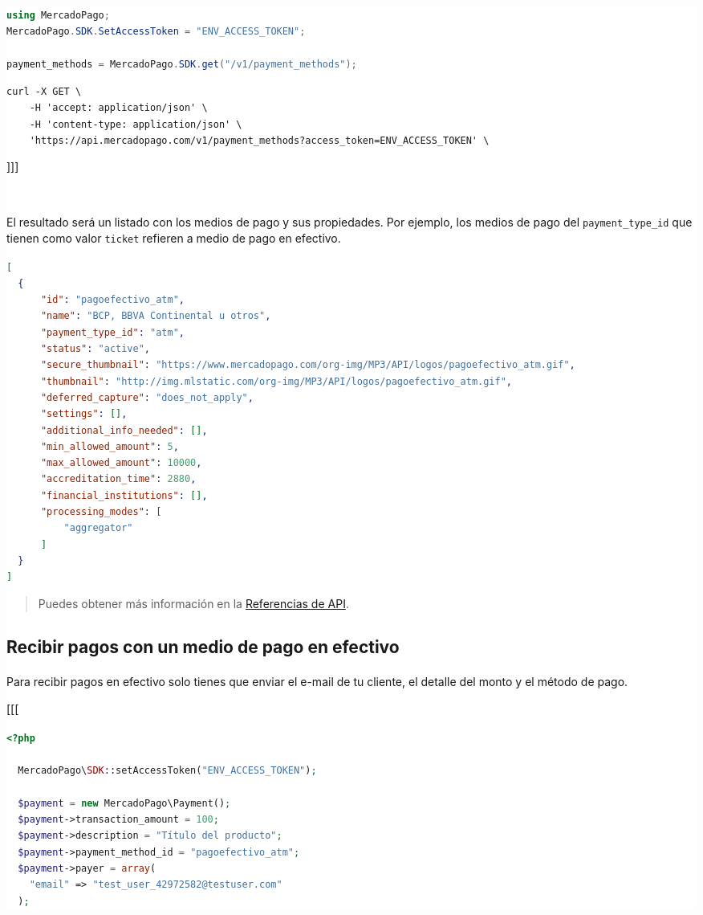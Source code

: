 ```ruby
```
```csharp
using MercadoPago;
MercadoPago.SDK.SetAccessToken = "ENV_ACCESS_TOKEN";

payment_methods = MercadoPago.SDK.get("/v1/payment_methods");

```
```curl
curl -X GET \
    -H 'accept: application/json' \
    -H 'content-type: application/json' \
    'https://api.mercadopago.com/v1/payment_methods?access_token=ENV_ACCESS_TOKEN' \
```
]]]

<br>

El resultado será un listado con los medios de pago y sus propiedades. Por ejemplo, los medios de pago del `payment_type_id` que tienen como valor `ticket` refieren a medio de pago en efectivo.

```json
[
  {
      "id": "pagoefectivo_atm",
      "name": "BCP, BBVA Continental u otros",
      "payment_type_id": "atm",
      "status": "active",
      "secure_thumbnail": "https://www.mercadopago.com/org-img/MP3/API/logos/pagoefectivo_atm.gif",
      "thumbnail": "http://img.mlstatic.com/org-img/MP3/API/logos/pagoefectivo_atm.gif",
      "deferred_capture": "does_not_apply",
      "settings": [],
      "additional_info_needed": [],
      "min_allowed_amount": 5,
      "max_allowed_amount": 10000,
      "accreditation_time": 2880,
      "financial_institutions": [],
      "processing_modes": [
          "aggregator"
      ]
  }
]
```

> Puedes obtener más información en la [Referencias de API](https://www.mercadopago[FAKER][URL][DOMAIN]/developers/es/reference/).

## Recibir pagos con un medio de pago en efectivo

Para recibir pagos en efectivo solo tienes que enviar el e-mail de tu cliente, el detalle del monto y el método de pago.

[[[
```php
<?php

  MercadoPago\SDK::setAccessToken("ENV_ACCESS_TOKEN");

  $payment = new MercadoPago\Payment();
  $payment->transaction_amount = 100;
  $payment->description = "Título del producto";
  $payment->payment_method_id = "pagoefectivo_atm";
  $payment->payer = array(
    "email" => "test_user_42972582@testuser.com"
  );

```